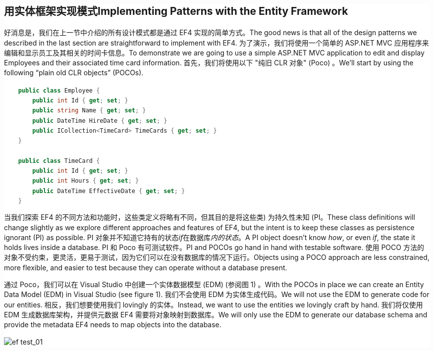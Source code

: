 ## <a name="implementing-patterns-with-the-entity-framework"></a><span data-ttu-id="adb6e-221">用实体框架实现模式</span><span class="sxs-lookup"><span data-stu-id="adb6e-221">Implementing Patterns with the Entity Framework</span></span>

<span data-ttu-id="adb6e-222">好消息是，我们在上一节中介绍的所有设计模式都是通过 EF4 实现的简单方式。</span><span class="sxs-lookup"><span data-stu-id="adb6e-222">The good news is that all of the design patterns we described in the last section are straightforward to implement with EF4.</span></span> <span data-ttu-id="adb6e-223">为了演示，我们将使用一个简单的 ASP.NET MVC 应用程序来编辑和显示员工及其相关的时间卡信息。</span><span class="sxs-lookup"><span data-stu-id="adb6e-223">To demonstrate we are going to use a simple ASP.NET MVC application to edit and display Employees and their associated time card information.</span></span> <span data-ttu-id="adb6e-224">首先，我们将使用以下 "纯旧 CLR 对象" (Poco) 。</span><span class="sxs-lookup"><span data-stu-id="adb6e-224">We’ll start by using the following “plain old CLR objects” (POCOs).</span></span> 

``` csharp
    public class Employee {
        public int Id { get; set; }
        public string Name { get; set; }
        public DateTime HireDate { get; set; }
        public ICollection<TimeCard> TimeCards { get; set; }
    }

    public class TimeCard {
        public int Id { get; set; }
        public int Hours { get; set; }
        public DateTime EffectiveDate { get; set; }
    }
```

<span data-ttu-id="adb6e-225">当我们探索 EF4 的不同方法和功能时，这些类定义将略有不同，但其目的是将这些类) 为持久性未知 (PI。</span><span class="sxs-lookup"><span data-stu-id="adb6e-225">These class definitions will change slightly as we explore different approaches and features of EF4, but the intent is to keep these classes as persistence ignorant (PI) as possible.</span></span> <span data-ttu-id="adb6e-226">PI 对象并不知道它持有的状态*if*在数据库*内的状态*。</span><span class="sxs-lookup"><span data-stu-id="adb6e-226">A PI object doesn’t know *how*, or even *if*, the state it holds lives inside a database.</span></span> <span data-ttu-id="adb6e-227">PI 和 Poco 有可测试软件。</span><span class="sxs-lookup"><span data-stu-id="adb6e-227">PI and POCOs go hand in hand with testable software.</span></span> <span data-ttu-id="adb6e-228">使用 POCO 方法的对象不受约束，更灵活，更易于测试，因为它们可以在没有数据库的情况下运行。</span><span class="sxs-lookup"><span data-stu-id="adb6e-228">Objects using a POCO approach are less constrained, more flexible, and easier to test because they can operate without a database present.</span></span>

<span data-ttu-id="adb6e-229">通过 Poco，我们可以在 Visual Studio 中创建一个实体数据模型 (EDM)  (参阅图 1) 。</span><span class="sxs-lookup"><span data-stu-id="adb6e-229">With the POCOs in place we can create an Entity Data Model (EDM) in Visual Studio (see figure 1).</span></span> <span data-ttu-id="adb6e-230">我们不会使用 EDM 为实体生成代码。</span><span class="sxs-lookup"><span data-stu-id="adb6e-230">We will not use the EDM to generate code for our entities.</span></span> <span data-ttu-id="adb6e-231">相反，我们想要使用我们 lovingly 的实体。</span><span class="sxs-lookup"><span data-stu-id="adb6e-231">Instead, we want to use the entities we lovingly craft by hand.</span></span> <span data-ttu-id="adb6e-232">我们将仅使用 EDM 生成数据库架构，并提供元数据 EF4 需要将对象映射到数据库。</span><span class="sxs-lookup"><span data-stu-id="adb6e-232">We will only use the EDM to generate our database schema and provide the metadata EF4 needs to map objects into the database.</span></span>

![ef test_01](~/ef6/media/eftest-01.jpg)

